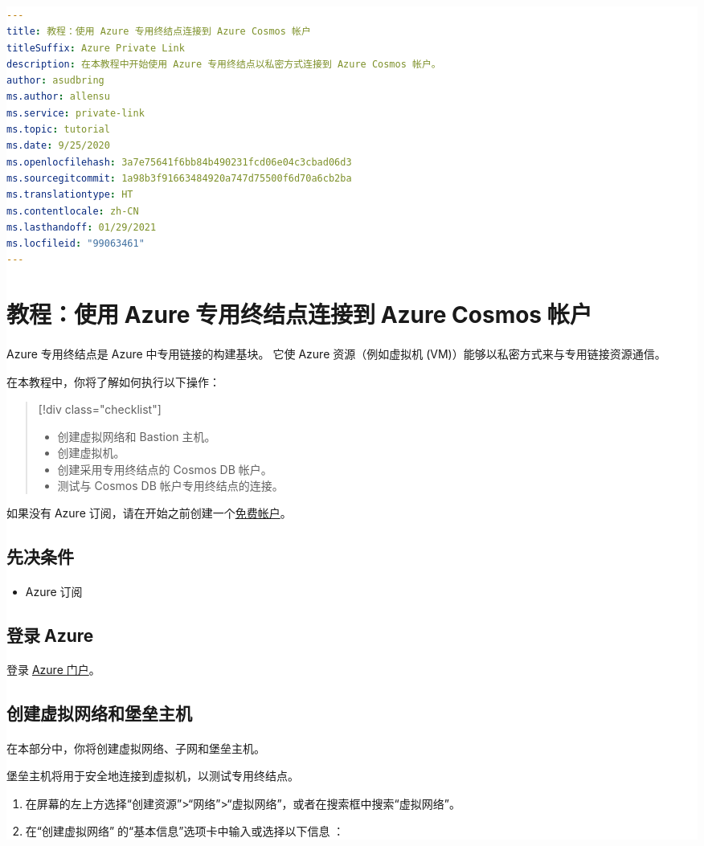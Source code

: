 ```yaml
---
title: 教程：使用 Azure 专用终结点连接到 Azure Cosmos 帐户
titleSuffix: Azure Private Link
description: 在本教程中开始使用 Azure 专用终结点以私密方式连接到 Azure Cosmos 帐户。
author: asudbring
ms.author: allensu
ms.service: private-link
ms.topic: tutorial
ms.date: 9/25/2020
ms.openlocfilehash: 3a7e75641f6bb84b490231fcd06e04c3cbad06d3
ms.sourcegitcommit: 1a98b3f91663484920a747d75500f6d70a6cb2ba
ms.translationtype: HT
ms.contentlocale: zh-CN
ms.lasthandoff: 01/29/2021
ms.locfileid: "99063461"
---
```

# <a name="tutorial-connect-to-an-azure-cosmos-account-using-an-azure-private-endpoint"></a>教程：使用 Azure 专用终结点连接到 Azure Cosmos 帐户

Azure 专用终结点是 Azure 中专用链接的构建基块。 它使 Azure 资源（例如虚拟机 (VM)）能够以私密方式来与专用链接资源通信。

在本教程中，你将了解如何执行以下操作：

> [!div class="checklist"]
> * 创建虚拟网络和 Bastion 主机。
> * 创建虚拟机。
> * 创建采用专用终结点的 Cosmos DB 帐户。
> * 测试与 Cosmos DB 帐户专用终结点的连接。

如果没有 Azure 订阅，请在开始之前创建一个[免费帐户](https://azure.microsoft.com/free/?WT.mc_id=A261C142F)。

## <a name="prerequisites"></a>先决条件

* Azure 订阅

## <a name="sign-in-to-azure"></a>登录 Azure

登录 [Azure 门户](https://portal.azure.com)。

## <a name="create-a-virtual-network-and-bastion-host"></a>创建虚拟网络和堡垒主机

在本部分中，你将创建虚拟网络、子网和堡垒主机。 

堡垒主机将用于安全地连接到虚拟机，以测试专用终结点。

1. 在屏幕的左上方选择“创建资源”>“网络”>“虚拟网络”，或者在搜索框中搜索“虚拟网络”。  

2. 在“创建虚拟网络”  的“基本信息”选项卡中输入或选择以下信息  ：
